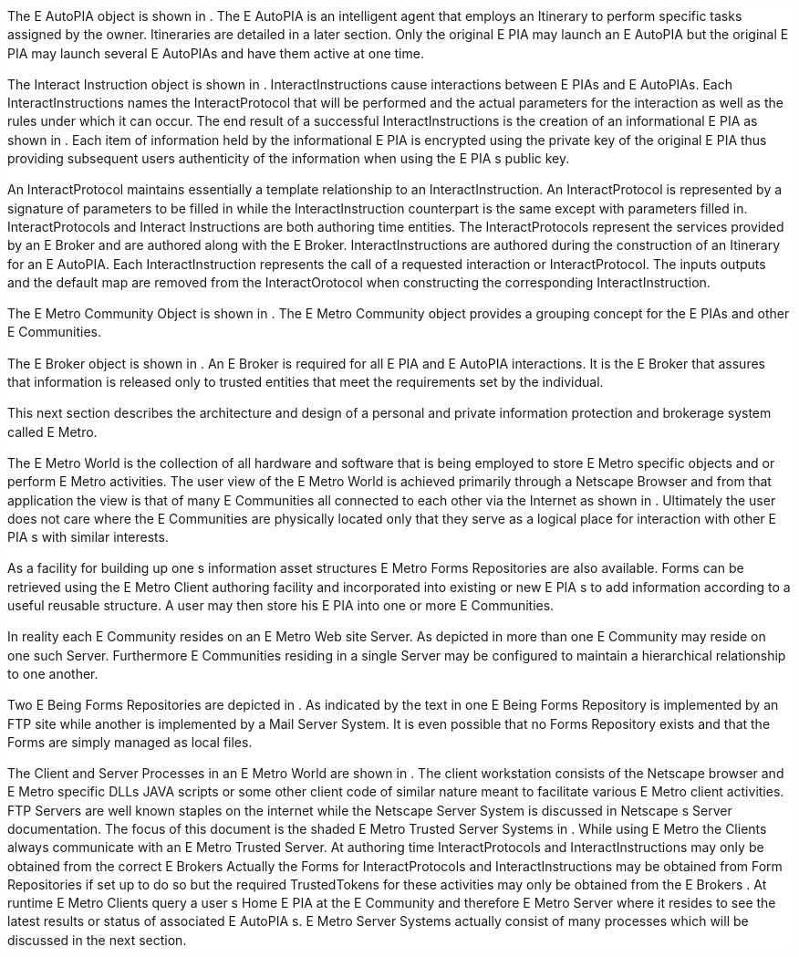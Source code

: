 The E AutoPIA object is shown in . The E AutoPIA is an intelligent agent that employs an Itinerary to perform specific tasks assigned by the owner. Itineraries are detailed in a later section. Only the original E PIA may launch an E AutoPIA but the original E PIA may launch several E AutoPIAs and have them active at one time.

The Interact Instruction object is shown in . InteractInstructions cause interactions between E PIAs and E AutoPIAs. Each InteractInstructions names the InteractProtocol that will be performed and the actual parameters for the interaction as well as the rules under which it can occur. The end result of a successful InteractInstructions is the creation of an informational E PIA as shown in . Each item of information held by the informational E PIA is encrypted using the private key of the original E PIA thus providing subsequent users authenticity of the information when using the E PIA s public key.

An InteractProtocol maintains essentially a template relationship to an InteractInstruction. An InteractProtocol is represented by a signature of parameters to be filled in while the InteractInstruction counterpart is the same except with parameters filled in. InteractProtocols and Interact Instructions are both authoring time entities. The InteractProtocols represent the services provided by an E Broker and are authored along with the E Broker. InteractInstructions are authored during the construction of an Itinerary for an E AutoPIA. Each InteractInstruction represents the call of a requested interaction or InteractProtocol. The inputs outputs and the default map are removed from the InteractOrotocol when constructing the corresponding InteractInstruction.

The E Metro Community Object is shown in . The E Metro Community object provides a grouping concept for the E PIAs and other E Communities.

The E Broker object is shown in . An E Broker is required for all E PIA and E AutoPIA interactions. It is the E Broker that assures that information is released only to trusted entities that meet the requirements set by the individual.

This next section describes the architecture and design of a personal and private information protection and brokerage system called E Metro. 

The E Metro World is the collection of all hardware and software that is being employed to store E Metro specific objects and or perform E Metro activities. The user view of the E Metro World is achieved primarily through a Netscape Browser and from that application the view is that of many E Communities all connected to each other via the Internet as shown in . Ultimately the user does not care where the E Communities are physically located only that they serve as a logical place for interaction with other E PIA s with similar interests.

As a facility for building up one s information asset structures E Metro Forms Repositories are also available. Forms can be retrieved using the E Metro Client authoring facility and incorporated into existing or new E PIA s to add information according to a useful reusable structure. A user may then store his E PIA into one or more E Communities.

In reality each E Community resides on an E Metro Web site Server. As depicted in more than one E Community may reside on one such Server. Furthermore E Communities residing in a single Server may be configured to maintain a hierarchical relationship to one another.

Two E Being Forms Repositories are depicted in . As indicated by the text in one E Being Forms Repository is implemented by an FTP site while another is implemented by a Mail Server System. It is even possible that no Forms Repository exists and that the Forms are simply managed as local files.

The Client and Server Processes in an E Metro World are shown in . The client workstation consists of the Netscape browser and E Metro specific DLLs JAVA scripts or some other client code of similar nature meant to facilitate various E Metro client activities. FTP Servers are well known staples on the internet while the Netscape Server System is discussed in Netscape s Server documentation. The focus of this document is the shaded E Metro Trusted Server Systems in . While using E Metro the Clients always communicate with an E Metro Trusted Server. At authoring time InteractProtocols and InteractInstructions may only be obtained from the correct E Brokers Actually the Forms for InteractProtocols and InteractInstructions may be obtained from Form Repositories if set up to do so but the required TrustedTokens for these activities may only be obtained from the E Brokers . At runtime E Metro Clients query a user s Home E PIA at the E Community and therefore E Metro Server where it resides to see the latest results or status of associated E AutoPIA s. E Metro Server Systems actually consist of many processes which will be discussed in the next section.
